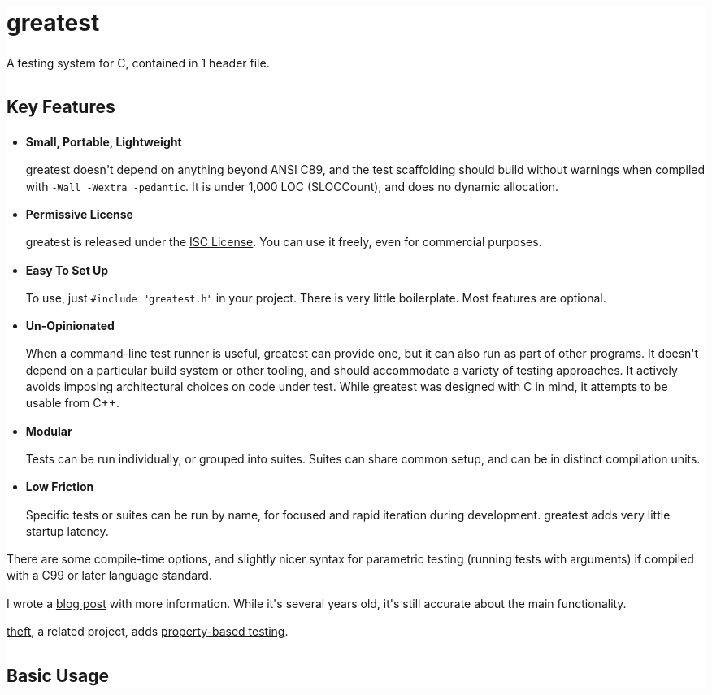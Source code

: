 # greatest

A testing system for C, contained in 1 header file.


## Key Features

- **Small, Portable, Lightweight**

    greatest doesn't depend on anything beyond ANSI C89, and the test
    scaffolding should build without warnings when compiled with
    `-Wall -Wextra -pedantic`. It is under 1,000 LOC (SLOCCount),
    and does no dynamic allocation.

- **Permissive License**

    greatest is released under the [ISC License][ISC]. You can use it
    freely, even for commercial purposes.

- **Easy To Set Up**

    To use, just `#include "greatest.h"` in your project. There is
    very little boilerplate. Most features are optional.

- **Un-Opinionated**

    When a command-line test runner is useful, greatest can provide one,
    but it can also run as part of other programs. It doesn't depend on
    a particular build system or other tooling, and should accommodate a
    variety of testing approaches. It actively avoids imposing
    architectural choices on code under test. While greatest was
    designed with C in mind, it attempts to be usable from C++.

- **Modular**

    Tests can be run individually, or grouped into suites. Suites can
    share common setup, and can be in distinct compilation units.

- **Low Friction**

    Specific tests or suites can be run by name, for focused and rapid
    iteration during development. greatest adds very little startup
    latency.


There are some compile-time options, and slightly nicer syntax for
parametric testing (running tests with arguments) if compiled
with a C99 or later language standard.

I wrote a
[blog post](http://spin.atomicobject.com/2013/07/31/greatest-c-testing-embedded/)
with more information. While it's several years old, it's still accurate
about the main functionality.

[theft][], a related project, adds [property-based testing][pbt].

[1]: http://spin.atomicobject.com/2013/07/31/greatest-c-testing-embedded/
[theft]: https://github.com/silentbicycle/theft
[pbt]: https://spin.atomicobject.com/2014/09/17/property-based-testing-c/
[ISC]: https://opensource.org/licenses/ISC

## Basic Usage
